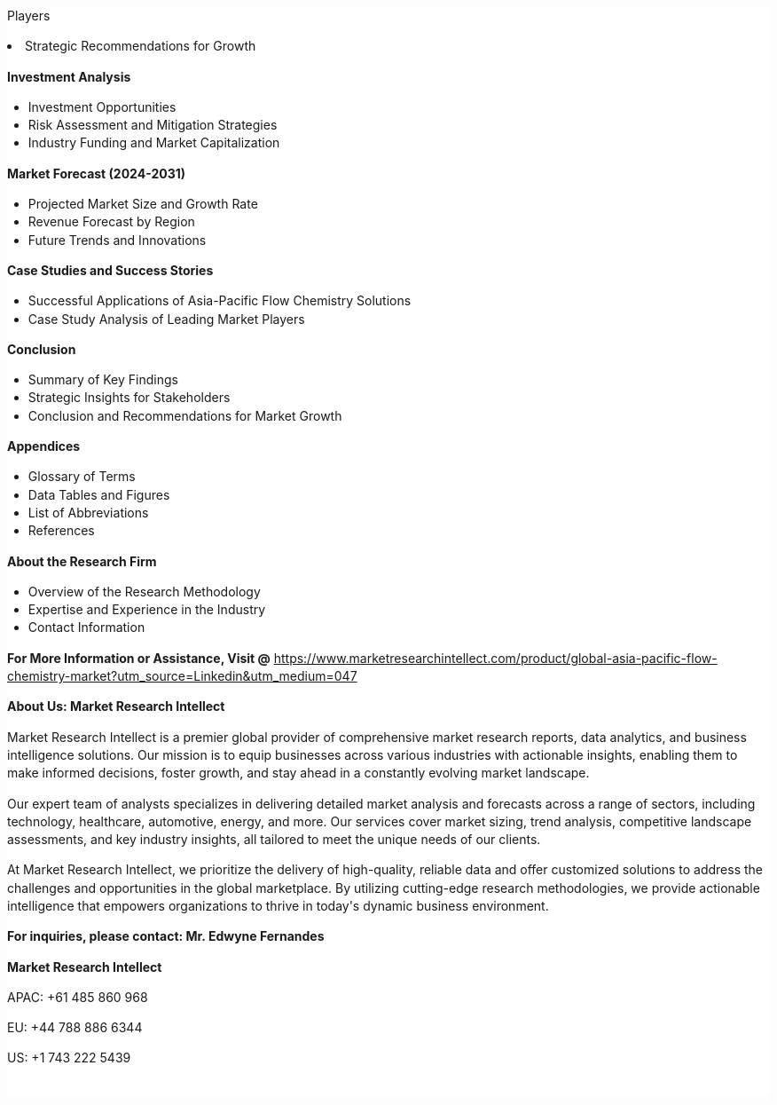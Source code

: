 Players</li><li>Strategic Recommendations for Growth</li></ul><p><strong>Investment Analysis</strong></p><ul><li>Investment Opportunities</li><li>Risk Assessment and Mitigation Strategies</li><li>Industry Funding and Market Capitalization</li></ul><p><strong>Market Forecast (2024-2031)</strong></p><ul><li>Projected Market Size and Growth Rate</li><li>Revenue Forecast by Region</li><li>Future Trends and Innovations</li></ul><p><strong>Case Studies and Success Stories</strong></p><ul><li>Successful Applications of Asia-Pacific Flow Chemistry Solutions</li><li>Case Study Analysis of Leading Market Players</li></ul><p><strong>Conclusion</strong></p><ul><li>Summary of Key Findings</li><li>Strategic Insights for Stakeholders</li><li>Conclusion and Recommendations for Market Growth</li></ul><p><strong>Appendices</strong></p><ul><li>Glossary of Terms</li><li>Data Tables and Figures</li><li>List of Abbreviations</li><li>References</li></ul><p><strong>About the Research Firm</strong></p><ul><li>Overview of the Research Methodology</li><li>Expertise and Experience in the Industry</li><li>Contact Information</li></ul></div><div class="article-main__content" data-test-id="publishing-text-block"><p><span class="font-[700]"><strong>For More Information or Assistance, Visit @</strong>&nbsp;<a href="https://www.marketresearchintellect.com/product/global-asia-pacific-flow-chemistry-market?utm_source=Linkedin&utm_medium=047">https://www.marketresearchintellect.com/product/global-asia-pacific-flow-chemistry-market?utm_source=Linkedin&utm_medium=047</a></span></p><p><strong>About Us: Market Research Intellect</strong></p><p>Market Research Intellect is a premier global provider of comprehensive market research reports, data analytics, and business intelligence solutions. Our mission is to equip businesses across various industries with actionable insights, enabling them to make informed decisions, foster growth, and stay ahead in a constantly evolving market landscape.</p><p>Our expert team of analysts specializes in delivering detailed market analysis and forecasts across a range of sectors, including technology, healthcare, automotive, energy, and more. Our services cover market sizing, trend analysis, competitive landscape assessments, and key industry insights, all tailored to meet the unique needs of our clients.</p><p>At Market Research Intellect, we prioritize the delivery of high-quality, reliable data and offer customized solutions to address the challenges and opportunities in the global marketplace. By utilizing cutting-edge research methodologies, we provide actionable intelligence that empowers organizations to thrive in today's dynamic business environment.</p><p><strong>For inquiries, please contact: Mr. Edwyne Fernandes</strong></p><p><strong>Market Research Intellect</strong></p><p>APAC: +61 485 860 968</p><p>EU: +44 788 886 6344</p><p>US: +1 743 222 5439</p></div><div class="article-main__content" data-test-id="publishing-text-block">&nbsp;</div>
